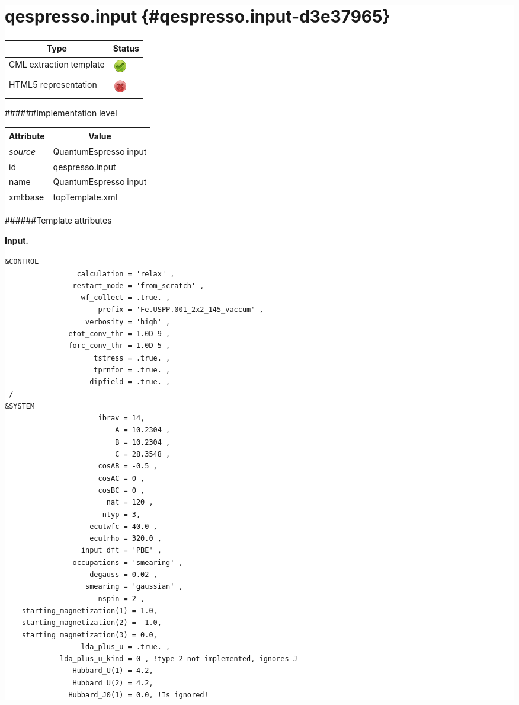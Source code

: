 # qespresso.input {#qespresso.input-d3e37965}


| Type                                                                                                                                                | Status                                                                                                                                              |
|----|----|
| CML extraction template                                                                                                                             | ![](/imgs/Total.png)                                                                                                                                |
| HTML5 representation                                                                                                                                | ![](/imgs/None.png)                                                                                                                                 |

######Implementation level

| Attribute                                                                                                                                           | Value                                                                                                                                               |
|----|----|
| *source*                                                                                                                                            | QuantumEspresso input                                                                                                                               |
| id                                                                                                                                                  | qespresso.input                                                                                                                                     |
| name                                                                                                                                                | QuantumEspresso input                                                                                                                               |
| xml:base                                                                                                                                            | topTemplate.xml                                                                                                                                     |

######Template attributes

**Input.**

    &CONTROL
                     calculation = 'relax' ,
                    restart_mode = 'from_scratch' ,
                      wf_collect = .true. ,
                          prefix = 'Fe.USPP.001_2x2_145_vaccum' ,
                       verbosity = 'high' ,
                   etot_conv_thr = 1.0D-9 ,
                   forc_conv_thr = 1.0D-5 ,
                         tstress = .true. ,
                         tprnfor = .true. ,
                        dipfield = .true. ,
     /
    &SYSTEM
                          ibrav = 14,
                              A = 10.2304 ,
                              B = 10.2304 ,
                              C = 28.3548 ,
                          cosAB = -0.5 ,
                          cosAC = 0 ,
                          cosBC = 0 ,
                            nat = 120 ,
                           ntyp = 3,
                        ecutwfc = 40.0 ,
                        ecutrho = 320.0 ,
                      input_dft = 'PBE' ,
                    occupations = 'smearing' ,
                        degauss = 0.02 ,
                       smearing = 'gaussian' ,
                          nspin = 2 ,
        starting_magnetization(1) = 1.0,
        starting_magnetization(2) = -1.0,
        starting_magnetization(3) = 0.0,
                      lda_plus_u = .true. ,
                 lda_plus_u_kind = 0 , !type 2 not implemented, ignores J
                    Hubbard_U(1) = 4.2,
                    Hubbard_U(2) = 4.2,
                   Hubbard_J0(1) = 0.0, !Is ignored!